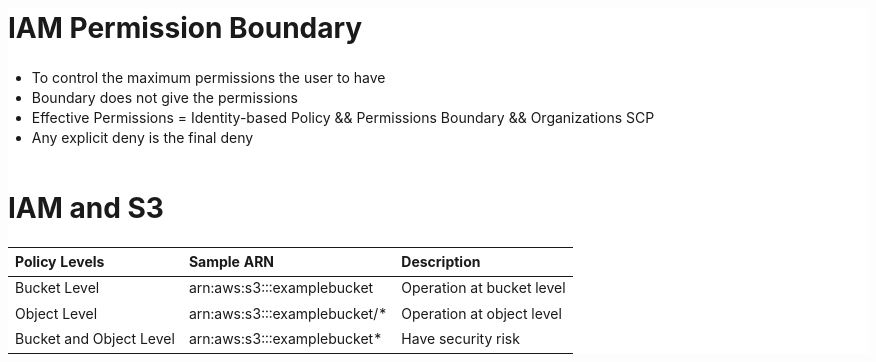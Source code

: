 
# IAM Permission Boundary

- To control the maximum permissions the user to have
- Boundary does not give the permissions
- Effective Permissions = Identity-based Policy && Permissions Boundary && Organizations SCP
- Any explicit deny is the final deny

# IAM and S3

| Policy Levels | Sample ARN | Description |
|:--------------|:---------|:-----------|
| Bucket Level | arn:aws:s3:::examplebucket | Operation at bucket level |
| Object Level | arn:aws:s3:::examplebucket/* | Operation at object level |
| Bucket and Object Level | arn:aws:s3:::examplebucket* | Have security risk |
